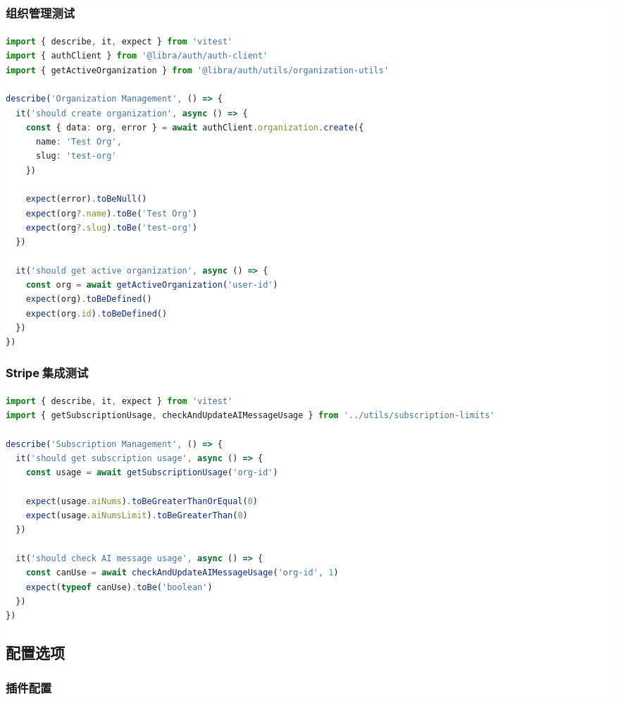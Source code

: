 ### 组织管理测试

```typescript
import { describe, it, expect } from 'vitest'
import { authClient } from '@libra/auth/auth-client'
import { getActiveOrganization } from '@libra/auth/utils/organization-utils'

describe('Organization Management', () => {
  it('should create organization', async () => {
    const { data: org, error } = await authClient.organization.create({
      name: 'Test Org',
      slug: 'test-org'
    })

    expect(error).toBeNull()
    expect(org?.name).toBe('Test Org')
    expect(org?.slug).toBe('test-org')
  })

  it('should get active organization', async () => {
    const org = await getActiveOrganization('user-id')
    expect(org).toBeDefined()
    expect(org.id).toBeDefined()
  })
})
```

### Stripe 集成测试

```typescript
import { describe, it, expect } from 'vitest'
import { getSubscriptionUsage, checkAndUpdateAIMessageUsage } from '../utils/subscription-limits'

describe('Subscription Management', () => {
  it('should get subscription usage', async () => {
    const usage = await getSubscriptionUsage('org-id')

    expect(usage.aiNums).toBeGreaterThanOrEqual(0)
    expect(usage.aiNumsLimit).toBeGreaterThan(0)
  })

  it('should check AI message usage', async () => {
    const canUse = await checkAndUpdateAIMessageUsage('org-id', 1)
    expect(typeof canUse).toBe('boolean')
  })
})
```

## 配置选项

### 插件配置
